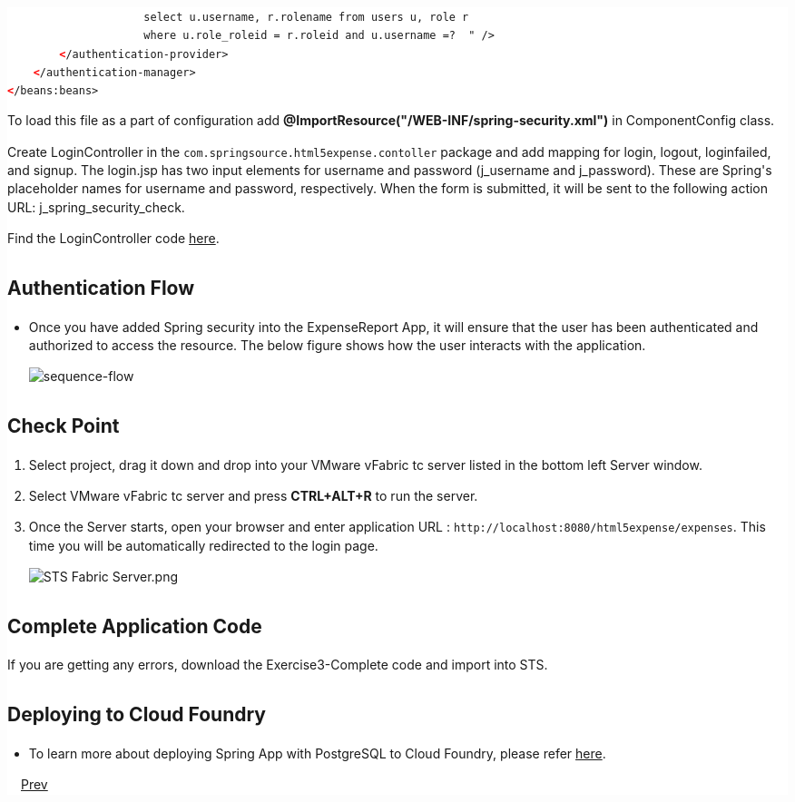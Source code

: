 ```xml
                     select u.username, r.rolename from users u, role r
                     where u.role_roleid = r.roleid and u.username =?  " />
        </authentication-provider>
    </authentication-manager>
</beans:beans>
```

To load this file as a part of configuration add **@ImportResource("/WEB-INF/spring-security.xml")** in ComponentConfig class.

Create LoginController in the `com.springsource.html5expense.contoller` package and add mapping for login, logout, loginfailed, and signup. The login.jsp has two input elements for username and password (j_username and j_password). These are Spring's placeholder names for username and password, respectively.
When the form is submitted, it will be sent to the following action URL: j_spring_security_check.

Find the LoginController code [here](/frameworks/java/spring/tutorials/springmvc-jpa-postgres/code/logincontroller.html).

## Authentication Flow
* Once you have added Spring security into the ExpenseReport App, it will ensure that the user has been authenticated and authorized to access the resource. The below figure shows how the user interacts with the application.

    <img src="/images/spring_tutorial/Spring-security-flow.png" alt="sequence-flow" width="80%">

## Check Point
1. Select project, drag it down and drop into your VMware vFabric tc server listed in the bottom left Server window.

2. Select VMware vFabric tc server and press **CTRL+ALT+R** to run the server.

3. Once the Server starts, open your browser and enter application URL : `http://localhost:8080/html5expense/expenses`. This time you will be automatically redirected to the login page.

    ![STS Fabric Server.png](/images/spring_tutorial/localhost_login.png)

## Complete Application Code
If you are getting any errors, download the Exercise3-Complete code and import into STS.

## Deploying to Cloud Foundry
* To learn more about deploying Spring App with PostgreSQL to Cloud Foundry, please refer [here](/frameworks/java/spring/tutorials/springmvc-jpa-postgres/springmvc-app-with-postgresql-deployment-to-cloudfoundry.html).
 
<a class="button-plain" style="padding: 3px 15px;" href="/frameworks/java/spring/tutorials/springmvc-jpa-postgres/spring-expensereport-app-tutorial.html">Prev</a>
